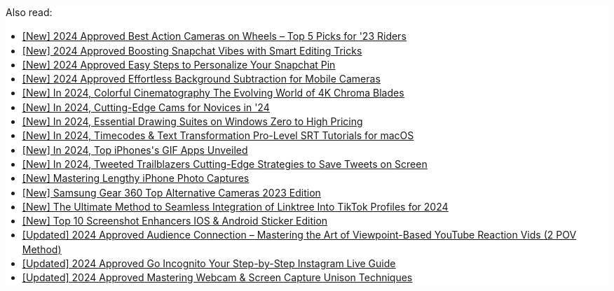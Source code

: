 <ins class="adsbygoogle"
     style="display:block"
     data-ad-format="autorelaxed"
     data-ad-client="ca-pub-7571918770474297"
     data-ad-slot="1223367746"></ins>



<ins class="adsbygoogle"
     style="display:block"
     data-ad-client="ca-pub-7571918770474297"
     data-ad-slot="8358498916"
     data-ad-format="auto"
     data-full-width-responsive="true"></ins>






<span class="atpl-alsoreadstyle">Also read:</span>
<div><ul>
<li><a href="https://article-files.techidaily.com/new-2024-approved-best-action-cameras-on-wheels-top-5-picks-for-23-riders/"><u>[New] 2024 Approved  Best Action Cameras on Wheels – Top 5 Picks for '23 Riders</u></a></li>
<li><a href="https://snapchat-videos.techidaily.com/new-2024-approved-boosting-snapchat-vibes-with-smart-editing-tricks/"><u>[New] 2024 Approved  Boosting Snapchat Vibes with Smart Editing Tricks</u></a></li>
<li><a href="https://snapchat-videos.techidaily.com/new-2024-approved-easy-steps-to-personalize-your-snapchat-pin/"><u>[New] 2024 Approved  Easy Steps to Personalize Your Snapchat Pin</u></a></li>
<li><a href="https://article-files.techidaily.com/new-2024-approved-effortless-background-subtraction-for-mobile-cameras/"><u>[New] 2024 Approved  Effortless Background Subtraction for Mobile Cameras</u></a></li>
<li><a href="https://article-files.techidaily.com/new-in-2024-colorful-cinematography-the-evolving-world-of-4k-chroma-blades/"><u>[New] In 2024, Colorful Cinematography  The Evolving World of 4K Chroma Blades</u></a></li>
<li><a href="https://article-files.techidaily.com/new-in-2024-cutting-edge-cams-for-novices-in-24/"><u>[New] In 2024, Cutting-Edge Cams for Novices in '24</u></a></li>
<li><a href="https://article-files.techidaily.com/new-in-2024-essential-drawing-suites-on-windows-zero-to-high-pricing/"><u>[New] In 2024, Essential Drawing Suites on Windows  Zero to High Pricing</u></a></li>
<li><a href="https://article-files.techidaily.com/new-in-2024-timecodes-and-text-transformation-pro-level-srt-tutorials-for-macos/"><u>[New] In 2024, Timecodes & Text Transformation  Pro-Level SRT Tutorials for macOS</u></a></li>
<li><a href="https://article-files.techidaily.com/new-in-2024-top-iphoness-gif-apps-unveiled/"><u>[New] In 2024, Top iPhones's GIF Apps Unveiled</u></a></li>
<li><a href="https://twitter-videos.techidaily.com/new-in-2024-tweeted-trailblazers-cutting-edge-strategies-to-save-tweets-on-screen/"><u>[New] In 2024, Tweeted Trailblazers  Cutting-Edge Strategies to Save Tweets on Screen</u></a></li>
<li><a href="https://article-files.techidaily.com/new-mastering-lengthy-iphone-photo-captures/"><u>[New] Mastering Lengthy iPhone Photo Captures</u></a></li>
<li><a href="https://vp-tips.techidaily.com/new-samsung-gear-360-top-alternative-cameras-2023-edition/"><u>[New] Samsung Gear 360  Top Alternative Cameras 2023 Edition</u></a></li>
<li><a href="https://article-files.techidaily.com/new-the-ultimate-method-to-seamless-integration-of-linktree-into-tiktok-profiles-for-2024/"><u>[New] The Ultimate Method to Seamless Integration of Linktree Into TikTok Profiles for 2024</u></a></li>
<li><a href="https://article-files.techidaily.com/new-top-10-screenshot-enhancers-ios-and-android-sticker-edition/"><u>[New] Top 10 Screenshot Enhancers  IOS & Android Sticker Edition</u></a></li>
<li><a href="https://facebook-record-videos.techidaily.com/updated-2024-approved-audience-connection-mastering-the-art-of-viewpoint-based-youtube-reaction-vids-2-pov-method/"><u>[Updated] 2024 Approved  Audience Connection – Mastering the Art of Viewpoint-Based YouTube Reaction Vids (2 POV Method)</u></a></li>
<li><a href="https://article-files.techidaily.com/updated-2024-approved-go-incognito-your-step-by-step-instagram-live-guide/"><u>[Updated] 2024 Approved  Go Incognito  Your Step-by-Step Instagram Live Guide</u></a></li>
<li><a href="https://screen-sharing-recording.techidaily.com/updated-2024-approved-mastering-webcam-and-screen-capture-unison-techniques/"><u>[Updated] 2024 Approved  Mastering Webcam & Screen Capture  Unison Techniques</u></a></li>